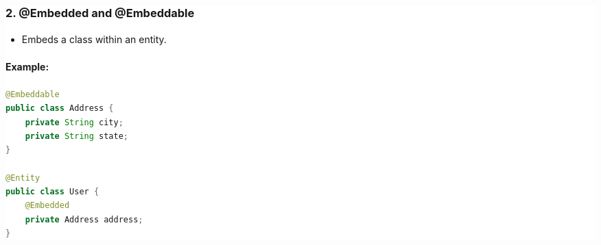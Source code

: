 ### 2. **@Embedded and @Embeddable**
- Embeds a class within an entity.
#### Example:
```java
@Embeddable
public class Address {
    private String city;
    private String state;
}

@Entity
public class User {
    @Embedded
    private Address address;
}
```

